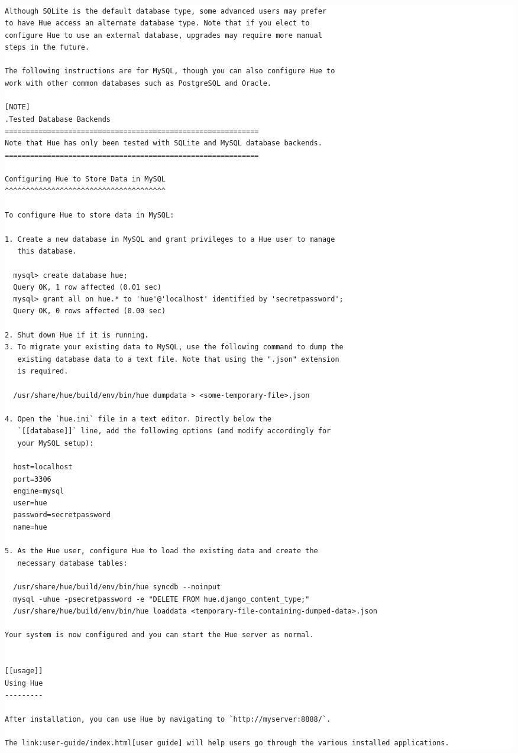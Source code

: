 ~~~~~~~~~~~~~~~~~~~~~~~~~~~~
Although SQLite is the default database type, some advanced users may prefer
to have Hue access an alternate database type. Note that if you elect to
configure Hue to use an external database, upgrades may require more manual
steps in the future.

The following instructions are for MySQL, though you can also configure Hue to
work with other common databases such as PostgreSQL and Oracle.

[NOTE]
.Tested Database Backends
============================================================
Note that Hue has only been tested with SQLite and MySQL database backends.
============================================================

Configuring Hue to Store Data in MySQL
^^^^^^^^^^^^^^^^^^^^^^^^^^^^^^^^^^^^^^

To configure Hue to store data in MySQL:

1. Create a new database in MySQL and grant privileges to a Hue user to manage
   this database.

  mysql> create database hue;
  Query OK, 1 row affected (0.01 sec)
  mysql> grant all on hue.* to 'hue'@'localhost' identified by 'secretpassword';
  Query OK, 0 rows affected (0.00 sec)

2. Shut down Hue if it is running.
3. To migrate your existing data to MySQL, use the following command to dump the
   existing database data to a text file. Note that using the ".json" extension
   is required.

  /usr/share/hue/build/env/bin/hue dumpdata > <some-temporary-file>.json

4. Open the `hue.ini` file in a text editor. Directly below the
   `[[database]]` line, add the following options (and modify accordingly for
   your MySQL setup):

  host=localhost
  port=3306
  engine=mysql
  user=hue
  password=secretpassword
  name=hue

5. As the Hue user, configure Hue to load the existing data and create the
   necessary database tables:

  /usr/share/hue/build/env/bin/hue syncdb --noinput
  mysql -uhue -psecretpassword -e "DELETE FROM hue.django_content_type;"
  /usr/share/hue/build/env/bin/hue loaddata <temporary-file-containing-dumped-data>.json

Your system is now configured and you can start the Hue server as normal.


[[usage]]
Using Hue
---------

After installation, you can use Hue by navigating to `http://myserver:8888/`.

The link:user-guide/index.html[user guide] will help users go through the various installed applications.
~~~~~~~~~~~~~~~~~~~~~~~~~~~~